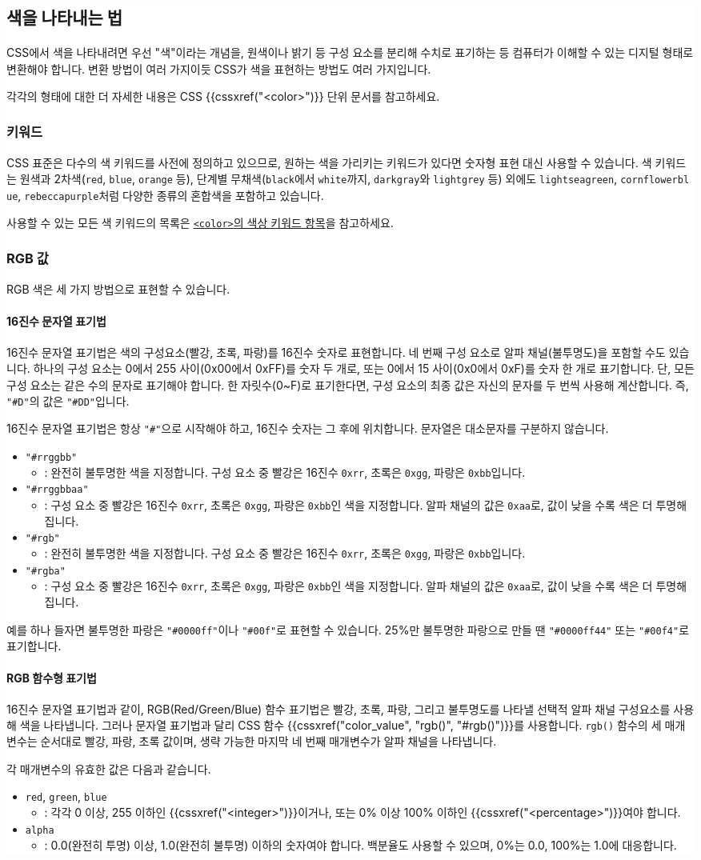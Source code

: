 ## 색을 나타내는 법

CSS에서 색을 나타내려면 우선 "색"이라는 개념을, 원색이나 밝기 등 구성 요소를 분리해 수치로 표기하는 등 컴퓨터가 이해할 수 있는 디지털 형태로 변환해야 합니다. 변환 방법이 여러 가지이듯 CSS가 색을 표현하는 방법도 여러 가지입니다.

각각의 형태에 대한 더 자세한 내용은 CSS {{cssxref("&lt;color&gt;")}} 단위 문서를 참고하세요.

### 키워드

CSS 표준은 다수의 색 키워드를 사전에 정의하고 있으므로, 원하는 색을 가리키는 키워드가 있다면 숫자형 표현 대신 사용할 수 있습니다. 색 키워드는 원색과 2차색(`red`, `blue`, `orange` 등), 단계별 무채색(`black`에서 `white`까지, `darkgray`와 `lightgrey` 등) 외에도 `lightseagreen`, `cornflowerblue`, `rebeccapurple`처럼 다양한 종류의 혼합색을 포함하고 있습니다.

사용할 수 있는 모든 색 키워드의 목록은 [`<color>`의 색상 키워드 항목](/ko/docs/Web/CSS/color_value#%EC%83%89%EC%83%81_%ED%82%A4%EC%9B%8C%EB%93%9C)을 참고하세요.

### RGB 값

RGB 색은 세 가지 방법으로 표현할 수 있습니다.

#### 16진수 문자열 표기법

16진수 문자열 표기법은 색의 구성요소(빨강, 초록, 파랑)를 16진수 숫자로 표현합니다. 네 번째 구성 요소로 알파 채널(불투명도)을 포함할 수도 있습니다. 하나의 구성 요소는 0에서 255 사이(0x00에서 0xFF)를 숫자 두 개로, 또는 0에서 15 사이(0x0에서 0xF)를 숫자 한 개로 표기합니다. 단, 모든 구성 요소는 같은 수의 문자로 표기해야 합니다. 한 자릿수(0\~F)로 표기한다면, 구성 요소의 최종 값은 자신의 문자를 두 번씩 사용해 계산합니다. 즉, `"#D"`의 값은 `"#DD"`입니다.

16진수 문자열 표기법은 항상 `"#"`으로 시작해야 하고, 16진수 숫자는 그 후에 위치합니다. 문자열은 대소문자를 구분하지 않습니다.

- `"#rrggbb"`
  - : 완전히 불투명한 색을 지정합니다. 구성 요소 중 빨강은 16진수 `0xrr`, 초록은 `0xgg`, 파랑은 `0xbb`입니다.
- `"#rrggbbaa"`
  - : 구성 요소 중 빨강은 16진수 `0xrr`, 초록은 `0xgg`, 파랑은 `0xbb`인 색을 지정합니다. 알파 채널의 값은 `0xaa`로, 값이 낮을 수록 색은 더 투명해집니다.
- `"#rgb"`
  - : 완전히 불투명한 색을 지정합니다. 구성 요소 중 빨강은 16진수 `0xrr`, 초록은 `0xgg`, 파랑은 `0xbb`입니다.
- `"#rgba"`
  - : 구성 요소 중 빨강은 16진수 `0xrr`, 초록은 `0xgg`, 파랑은 `0xbb`인 색을 지정합니다. 알파 채널의 값은 `0xaa`로, 값이 낮을 수록 색은 더 투명해집니다.

예를 하나 들자면 불투명한 파랑은 `"#0000ff"`이나 `"#00f"`로 표현할 수 있습니다. 25%만 불투명한 파랑으로 만들 땐 `"#0000ff44"` 또는 `"#00f4"`로 표기합니다.

#### RGB 함수형 표기법

16진수 문자열 표기법과 같이, RGB(Red/Green/Blue) 함수 표기법은 빨강, 초록, 파랑, 그리고 불투명도를 나타낼 선택적 알파 채널 구성요소를 사용해 색을 나타냅니다. 그러나 문자열 표기법과 달리 CSS 함수 {{cssxref("color_value", "rgb()", "#rgb()")}}를 사용합니다. `rgb()` 함수의 세 매개변수는 순서대로 빨강, 파랑, 초록 값이며, 생략 가능한 마지막 네 번째 매개변수가 알파 채널을 나타냅니다.

각 매개변수의 유효한 값은 다음과 같습니다.

- `red`, `green`, `blue`
  - : 각각 0 이상, 255 이하인 {{cssxref("&lt;integer&gt;")}}이거나, 또는 0% 이상 100% 이하인 {{cssxref("&lt;percentage&gt;")}}여야 합니다.
- `alpha`
  - : 0.0(완전히 투명) 이상, 1.0(완전히 불투명) 이하의 숫자여야 합니다. 백분율도 사용할 수 있으며, 0%는 0.0, 100%는 1.0에 대응합니다.

